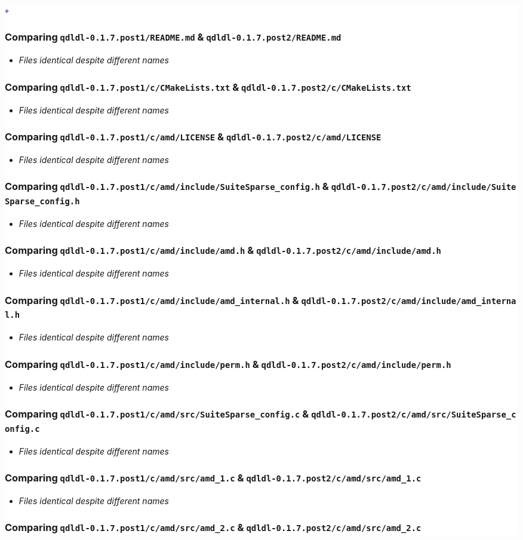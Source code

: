 ```diff
+
```

### Comparing `qdldl-0.1.7.post1/README.md` & `qdldl-0.1.7.post2/README.md`

 * *Files identical despite different names*

### Comparing `qdldl-0.1.7.post1/c/CMakeLists.txt` & `qdldl-0.1.7.post2/c/CMakeLists.txt`

 * *Files identical despite different names*

### Comparing `qdldl-0.1.7.post1/c/amd/LICENSE` & `qdldl-0.1.7.post2/c/amd/LICENSE`

 * *Files identical despite different names*

### Comparing `qdldl-0.1.7.post1/c/amd/include/SuiteSparse_config.h` & `qdldl-0.1.7.post2/c/amd/include/SuiteSparse_config.h`

 * *Files identical despite different names*

### Comparing `qdldl-0.1.7.post1/c/amd/include/amd.h` & `qdldl-0.1.7.post2/c/amd/include/amd.h`

 * *Files identical despite different names*

### Comparing `qdldl-0.1.7.post1/c/amd/include/amd_internal.h` & `qdldl-0.1.7.post2/c/amd/include/amd_internal.h`

 * *Files identical despite different names*

### Comparing `qdldl-0.1.7.post1/c/amd/include/perm.h` & `qdldl-0.1.7.post2/c/amd/include/perm.h`

 * *Files identical despite different names*

### Comparing `qdldl-0.1.7.post1/c/amd/src/SuiteSparse_config.c` & `qdldl-0.1.7.post2/c/amd/src/SuiteSparse_config.c`

 * *Files identical despite different names*

### Comparing `qdldl-0.1.7.post1/c/amd/src/amd_1.c` & `qdldl-0.1.7.post2/c/amd/src/amd_1.c`

 * *Files identical despite different names*

### Comparing `qdldl-0.1.7.post1/c/amd/src/amd_2.c` & `qdldl-0.1.7.post2/c/amd/src/amd_2.c`
